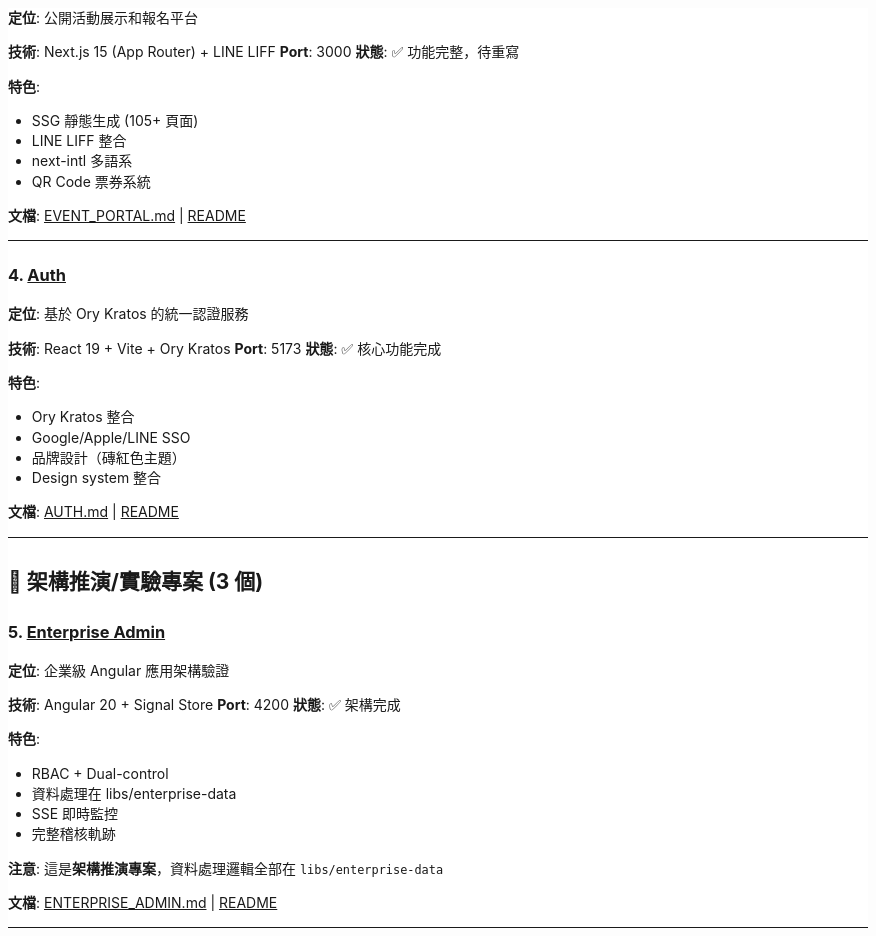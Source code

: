 **定位**: 公開活動展示和報名平台

**技術**: Next.js 15 (App Router) + LINE LIFF
**Port**: 3000
**狀態**: ✅ 功能完整，待重寫

**特色**:

- SSG 靜態生成 (105+ 頁面)
- LINE LIFF 整合
- next-intl 多語系
- QR Code 票券系統

**文檔**: [EVENT_PORTAL.md](./EVENT_PORTAL.md) | [README](../../apps/event-portal/README.md)

---

### 4. [Auth](./AUTH.md)

**定位**: 基於 Ory Kratos 的統一認證服務

**技術**: React 19 + Vite + Ory Kratos
**Port**: 5173
**狀態**: ✅ 核心功能完成

**特色**:

- Ory Kratos 整合
- Google/Apple/LINE SSO
- 品牌設計（磚紅色主題）
- Design system 整合

**文檔**: [AUTH.md](./AUTH.md) | [README](../../apps/auth/README.md)

---

## 🧪 架構推演/實驗專案 (3 個)

### 5. [Enterprise Admin](./ENTERPRISE_ADMIN.md)

**定位**: 企業級 Angular 應用架構驗證

**技術**: Angular 20 + Signal Store
**Port**: 4200
**狀態**: ✅ 架構完成

**特色**:

- RBAC + Dual-control
- 資料處理在 libs/enterprise-data
- SSE 即時監控
- 完整稽核軌跡

**注意**: 這是**架構推演專案**，資料處理邏輯全部在 `libs/enterprise-data`

**文檔**: [ENTERPRISE_ADMIN.md](./ENTERPRISE_ADMIN.md) | [README](../../apps/enterprise-admin/README.md)

---